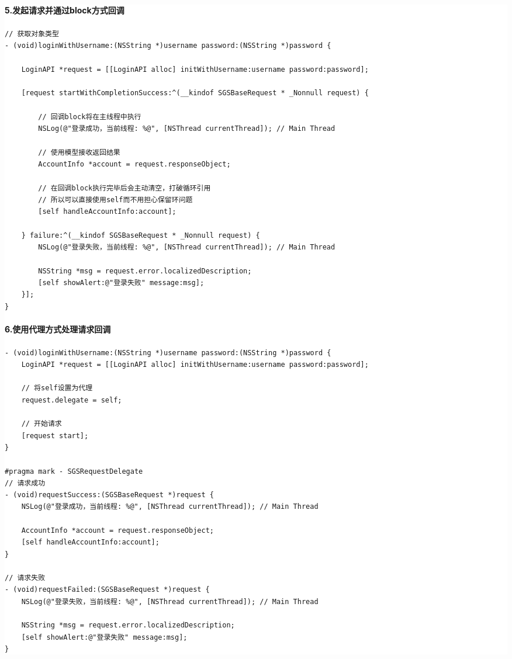 ```
```


#### 5.发起请求并通过block方式回调

```
// 获取对象类型
- (void)loginWithUsername:(NSString *)username password:(NSString *)password {

    LoginAPI *request = [[LoginAPI alloc] initWithUsername:username password:password];

    [request startWithCompletionSuccess:^(__kindof SGSBaseRequest * _Nonnull request) {

        // 回调block将在主线程中执行
        NSLog(@"登录成功，当前线程: %@", [NSThread currentThread]); // Main Thread

        // 使用模型接收返回结果
        AccountInfo *account = request.responseObject;

        // 在回调block执行完毕后会主动清空，打破循环引用
        // 所以可以直接使用self而不用担心保留环问题
        [self handleAccountInfo:account];

    } failure:^(__kindof SGSBaseRequest * _Nonnull request) {
        NSLog(@"登录失败，当前线程: %@", [NSThread currentThread]); // Main Thread

        NSString *msg = request.error.localizedDescription;
        [self showAlert:@"登录失败" message:msg];
    }];
}
```

#### 6.使用代理方式处理请求回调

```
- (void)loginWithUsername:(NSString *)username password:(NSString *)password {
    LoginAPI *request = [[LoginAPI alloc] initWithUsername:username password:password];

    // 将self设置为代理
    request.delegate = self;

    // 开始请求
    [request start];
}

#pragma mark - SGSRequestDelegate
// 请求成功
- (void)requestSuccess:(SGSBaseRequest *)request {
    NSLog(@"登录成功，当前线程: %@", [NSThread currentThread]); // Main Thread

    AccountInfo *account = request.responseObject;
    [self handleAccountInfo:account];
}

// 请求失败
- (void)requestFailed:(SGSBaseRequest *)request {
    NSLog(@"登录失败，当前线程: %@", [NSThread currentThread]); // Main Thread

    NSString *msg = request.error.localizedDescription;
    [self showAlert:@"登录失败" message:msg];
}
```
